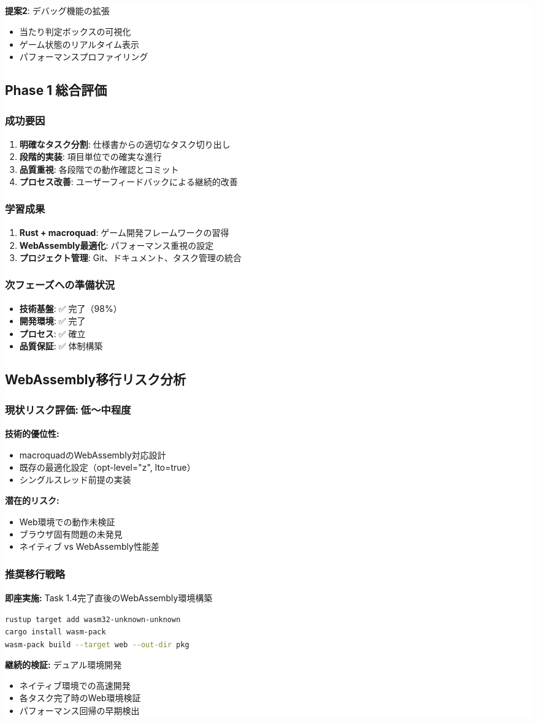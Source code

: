 **提案2**: デバッグ機能の拡張
- 当たり判定ボックスの可視化
- ゲーム状態のリアルタイム表示
- パフォーマンスプロファイリング

## Phase 1 総合評価

### 成功要因
1. **明確なタスク分割**: 仕様書からの適切なタスク切り出し
2. **段階的実装**: 項目単位での確実な進行
3. **品質重視**: 各段階での動作確認とコミット
4. **プロセス改善**: ユーザーフィードバックによる継続的改善

### 学習成果
1. **Rust + macroquad**: ゲーム開発フレームワークの習得
2. **WebAssembly最適化**: パフォーマンス重視の設定
3. **プロジェクト管理**: Git、ドキュメント、タスク管理の統合

### 次フェーズへの準備状況
- **技術基盤**: ✅ 完了（98%）
- **開発環境**: ✅ 完了
- **プロセス**: ✅ 確立
- **品質保証**: ✅ 体制構築

## WebAssembly移行リスク分析

### 現状リスク評価: 低〜中程度
**技術的優位性:**
- macroquadのWebAssembly対応設計
- 既存の最適化設定（opt-level="z", lto=true）
- シングルスレッド前提の実装

**潜在的リスク:**
- Web環境での動作未検証
- ブラウザ固有問題の未発見
- ネイティブ vs WebAssembly性能差

### 推奨移行戦略
**即座実施:** Task 1.4完了直後のWebAssembly環境構築
```bash
rustup target add wasm32-unknown-unknown
cargo install wasm-pack
wasm-pack build --target web --out-dir pkg
```

**継続的検証:** デュアル環境開発
- ネイティブ環境での高速開発
- 各タスク完了時のWeb環境検証
- パフォーマンス回帰の早期検出
